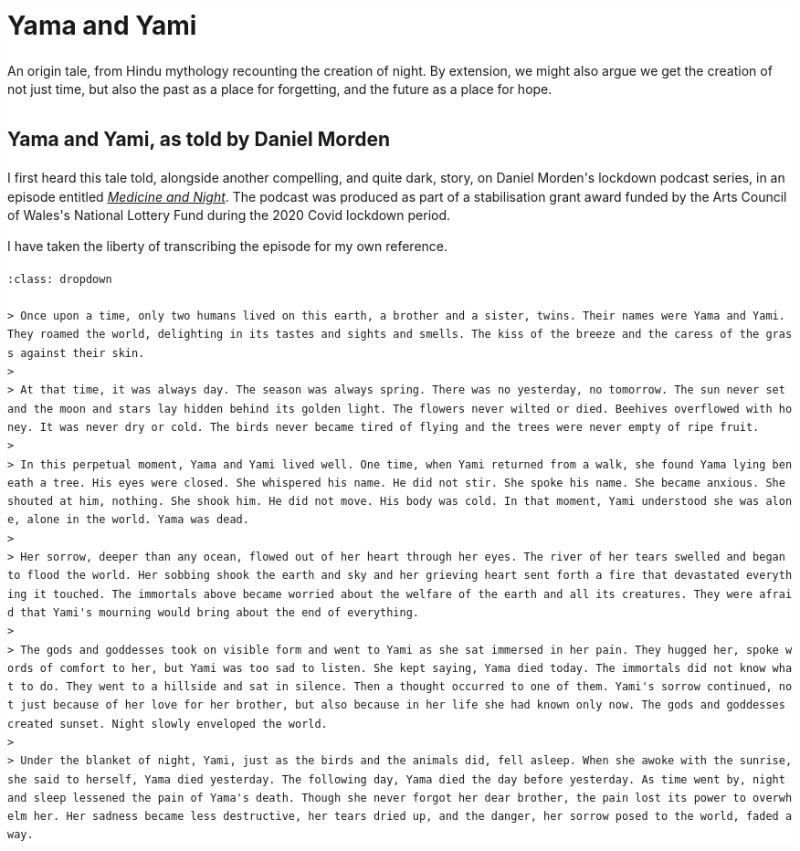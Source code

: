 # Yama and Yami

An origin tale, from Hindu mythology recounting the creation of night. By extension, we might also argue we get the creation of not just time, but also the past as a place for forgetting, and the future as a place for hope.

## Yama and Yami, as told by Daniel Morden

I first heard this tale told, alongside another compelling, and quite dark, story, on Daniel Morden's lockdown podcast series, in an episode entitled [*Medicine and Night*](https://podtail.com/podcast/thehouseofstories/episode-5-medicine-and-night/). The podcast was produced as part of a stabilisation grant award funded by the Arts Council of Wales's National Lottery Fund during the 2020 Covid lockdown period.

<audio controls>
  <source src="https://thecraneskinbag.podomatic.com/enclosure/2020-12-20T12_00_00-08_00.mp3" type="audio/mpeg">
Your browser does not support the audio element.
</audio>

I have taken the liberty of transcribing the episode for my own reference.

```{admonition} Yama and Yami, as told by Daniel Morden
:class: dropdown

> Once upon a time, only two humans lived on this earth, a brother and a sister, twins. Their names were Yama and Yami. They roamed the world, delighting in its tastes and sights and smells. The kiss of the breeze and the caress of the grass against their skin.
>
> At that time, it was always day. The season was always spring. There was no yesterday, no tomorrow. The sun never set and the moon and stars lay hidden behind its golden light. The flowers never wilted or died. Beehives overflowed with honey. It was never dry or cold. The birds never became tired of flying and the trees were never empty of ripe fruit.
>
> In this perpetual moment, Yama and Yami lived well. One time, when Yami returned from a walk, she found Yama lying beneath a tree. His eyes were closed. She whispered his name. He did not stir. She spoke his name. She became anxious. She shouted at him, nothing. She shook him. He did not move. His body was cold. In that moment, Yami understood she was alone, alone in the world. Yama was dead.
>
> Her sorrow, deeper than any ocean, flowed out of her heart through her eyes. The river of her tears swelled and began to flood the world. Her sobbing shook the earth and sky and her grieving heart sent forth a fire that devastated everything it touched. The immortals above became worried about the welfare of the earth and all its creatures. They were afraid that Yami's mourning would bring about the end of everything.
>
> The gods and goddesses took on visible form and went to Yami as she sat immersed in her pain. They hugged her, spoke words of comfort to her, but Yami was too sad to listen. She kept saying, Yama died today. The immortals did not know what to do. They went to a hillside and sat in silence. Then a thought occurred to one of them. Yami's sorrow continued, not just because of her love for her brother, but also because in her life she had known only now. The gods and goddesses created sunset. Night slowly enveloped the world.
>
> Under the blanket of night, Yami, just as the birds and the animals did, fell asleep. When she awoke with the sunrise, she said to herself, Yama died yesterday. The following day, Yama died the day before yesterday. As time went by, night and sleep lessened the pain of Yama's death. Though she never forgot her dear brother, the pain lost its power to overwhelm her. Her sadness became less destructive, her tears dried up, and the danger, her sorrow posed to the world, faded away.
```
